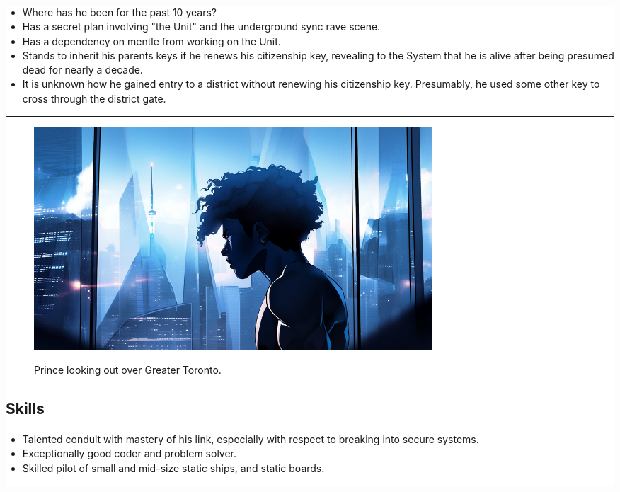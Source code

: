 * Where has he been for the past 10 years?
* Has a secret plan involving "the Unit" and the underground sync rave scene.
* Has a dependency on mentle from working on the Unit.
* Stands to inherit his parents keys if he renews his citizenship key, revealing to the System that he is alive after being presumed dead for nearly a decade.
* It is unknown how he gained entry to a district without renewing his citizenship key. Presumably, he used some other key to cross through the district gate.

***

<figure><img src="../../.gitbook/assets/119.png" alt="" width="563"><figcaption><p>Prince looking out over Greater Toronto.</p></figcaption></figure>

## Skills

* Talented conduit with mastery of his link, especially with respect to breaking into secure systems.
* Exceptionally good coder and problem solver.
* Skilled pilot of small and mid-size static ships, and static boards.

***
